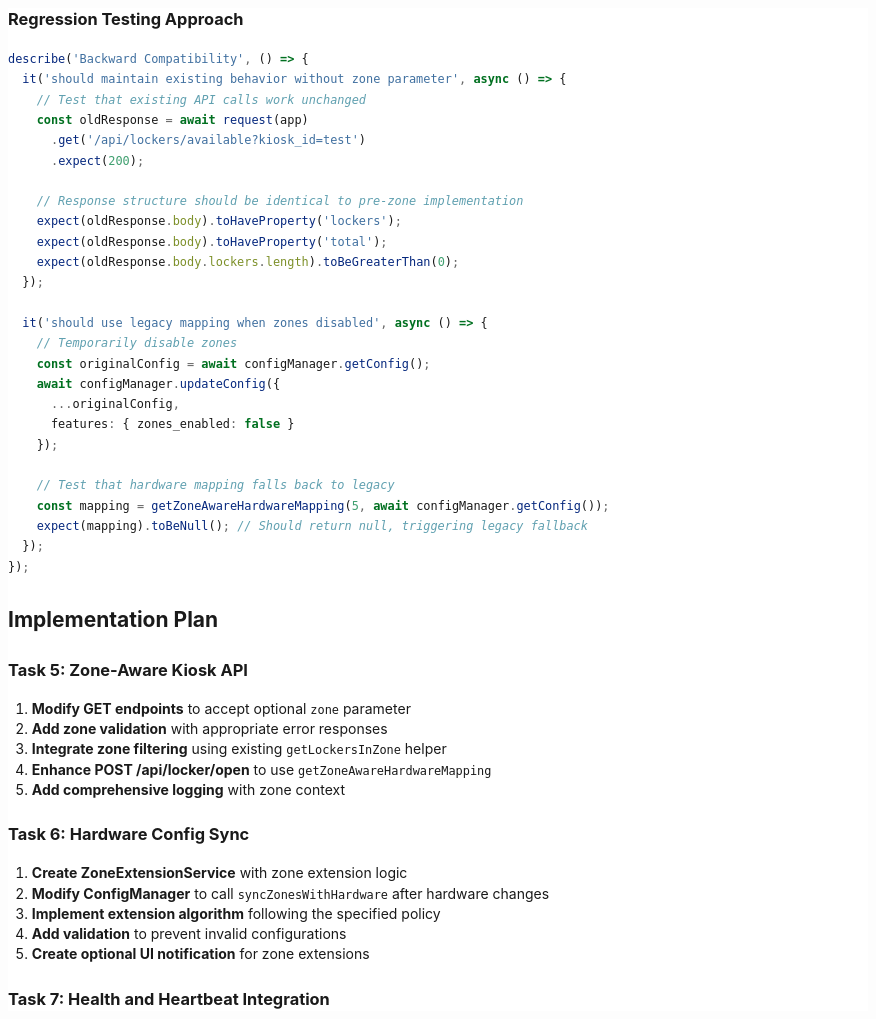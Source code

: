 ### Regression Testing Approach

```typescript
describe('Backward Compatibility', () => {
  it('should maintain existing behavior without zone parameter', async () => {
    // Test that existing API calls work unchanged
    const oldResponse = await request(app)
      .get('/api/lockers/available?kiosk_id=test')
      .expect(200);
    
    // Response structure should be identical to pre-zone implementation
    expect(oldResponse.body).toHaveProperty('lockers');
    expect(oldResponse.body).toHaveProperty('total');
    expect(oldResponse.body.lockers.length).toBeGreaterThan(0);
  });
  
  it('should use legacy mapping when zones disabled', async () => {
    // Temporarily disable zones
    const originalConfig = await configManager.getConfig();
    await configManager.updateConfig({
      ...originalConfig,
      features: { zones_enabled: false }
    });
    
    // Test that hardware mapping falls back to legacy
    const mapping = getZoneAwareHardwareMapping(5, await configManager.getConfig());
    expect(mapping).toBeNull(); // Should return null, triggering legacy fallback
  });
});
```

## Implementation Plan

### Task 5: Zone-Aware Kiosk API

1. **Modify GET endpoints** to accept optional `zone` parameter
2. **Add zone validation** with appropriate error responses
3. **Integrate zone filtering** using existing `getLockersInZone` helper
4. **Enhance POST /api/locker/open** to use `getZoneAwareHardwareMapping`
5. **Add comprehensive logging** with zone context

### Task 6: Hardware Config Sync

1. **Create ZoneExtensionService** with zone extension logic
2. **Modify ConfigManager** to call `syncZonesWithHardware` after hardware changes
3. **Implement extension algorithm** following the specified policy
4. **Add validation** to prevent invalid configurations
5. **Create optional UI notification** for zone extensions

### Task 7: Health and Heartbeat Integration
